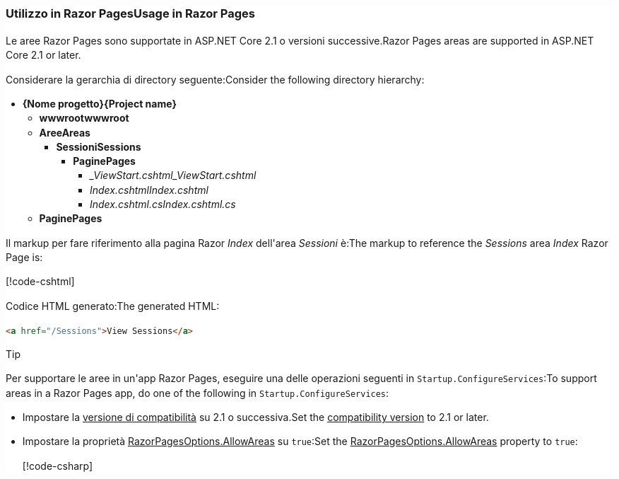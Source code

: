 ### <a name="usage-in-razor-pages"></a><span data-ttu-id="a65f8-165">Utilizzo in Razor Pages</span><span class="sxs-lookup"><span data-stu-id="a65f8-165">Usage in Razor Pages</span></span>

<span data-ttu-id="a65f8-166">Le aree Razor Pages sono supportate in ASP.NET Core 2.1 o versioni successive.</span><span class="sxs-lookup"><span data-stu-id="a65f8-166">Razor Pages areas are supported in ASP.NET Core 2.1 or later.</span></span>

<span data-ttu-id="a65f8-167">Considerare la gerarchia di directory seguente:</span><span class="sxs-lookup"><span data-stu-id="a65f8-167">Consider the following directory hierarchy:</span></span>

* <span data-ttu-id="a65f8-168">**{Nome progetto}**</span><span class="sxs-lookup"><span data-stu-id="a65f8-168">**{Project name}**</span></span>
  * <span data-ttu-id="a65f8-169">**wwwroot**</span><span class="sxs-lookup"><span data-stu-id="a65f8-169">**wwwroot**</span></span>
  * <span data-ttu-id="a65f8-170">**Aree**</span><span class="sxs-lookup"><span data-stu-id="a65f8-170">**Areas**</span></span>
    * <span data-ttu-id="a65f8-171">**Sessioni**</span><span class="sxs-lookup"><span data-stu-id="a65f8-171">**Sessions**</span></span>
      * <span data-ttu-id="a65f8-172">**Pagine**</span><span class="sxs-lookup"><span data-stu-id="a65f8-172">**Pages**</span></span>
        * <span data-ttu-id="a65f8-173">*\_ViewStart.cshtml*</span><span class="sxs-lookup"><span data-stu-id="a65f8-173">*\_ViewStart.cshtml*</span></span>
        * <span data-ttu-id="a65f8-174">*Index.cshtml*</span><span class="sxs-lookup"><span data-stu-id="a65f8-174">*Index.cshtml*</span></span>
        * <span data-ttu-id="a65f8-175">*Index.cshtml.cs*</span><span class="sxs-lookup"><span data-stu-id="a65f8-175">*Index.cshtml.cs*</span></span>
  * <span data-ttu-id="a65f8-176">**Pagine**</span><span class="sxs-lookup"><span data-stu-id="a65f8-176">**Pages**</span></span>

<span data-ttu-id="a65f8-177">Il markup per fare riferimento alla pagina Razor *Index* dell'area *Sessioni* è:</span><span class="sxs-lookup"><span data-stu-id="a65f8-177">The markup to reference the *Sessions* area *Index* Razor Page is:</span></span>

[!code-cshtml[](samples/TagHelpersBuiltIn/Views/Home/Index.cshtml?name=snippet_AspAreaRazorPages)]

<span data-ttu-id="a65f8-178">Codice HTML generato:</span><span class="sxs-lookup"><span data-stu-id="a65f8-178">The generated HTML:</span></span>

```html
<a href="/Sessions">View Sessions</a>
```

> [!TIP]
> <span data-ttu-id="a65f8-179">Per supportare le aree in un'app Razor Pages, eseguire una delle operazioni seguenti in `Startup.ConfigureServices`:</span><span class="sxs-lookup"><span data-stu-id="a65f8-179">To support areas in a Razor Pages app, do one of the following in `Startup.ConfigureServices`:</span></span>
>
> * <span data-ttu-id="a65f8-180">Impostare la [versione di compatibilità](xref:mvc/compatibility-version) su 2.1 o successiva.</span><span class="sxs-lookup"><span data-stu-id="a65f8-180">Set the [compatibility version](xref:mvc/compatibility-version) to 2.1 or later.</span></span>
> * <span data-ttu-id="a65f8-181">Impostare la proprietà [RazorPagesOptions.AllowAreas](xref:Microsoft.AspNetCore.Mvc.RazorPages.RazorPagesOptions.AllowAreas*) su `true`:</span><span class="sxs-lookup"><span data-stu-id="a65f8-181">Set the [RazorPagesOptions.AllowAreas](xref:Microsoft.AspNetCore.Mvc.RazorPages.RazorPagesOptions.AllowAreas*) property to `true`:</span></span>
>
>   [!code-csharp[](samples/TagHelpersBuiltIn/Startup.cs?name=snippet_AllowAreas)]
